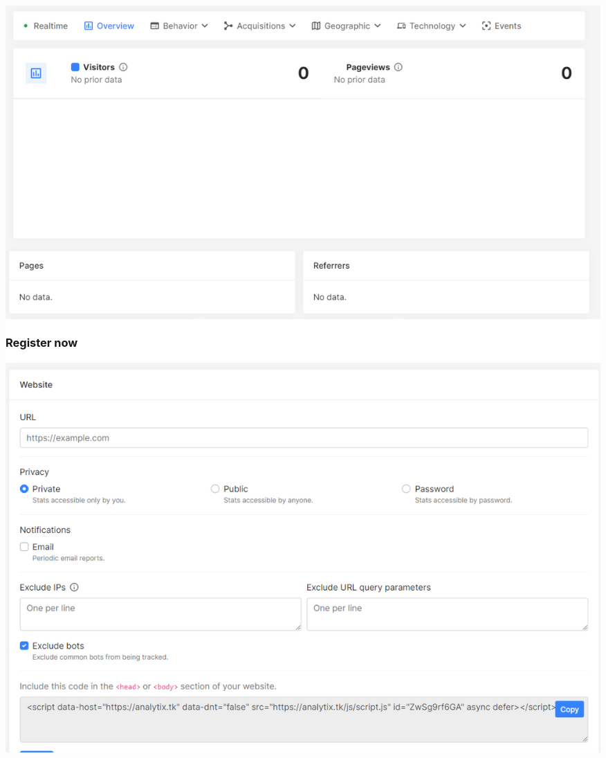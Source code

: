 <img align="center" alt="Tungolino" width="3000px" src="https://github.com/linkspreed/Tungolino/blob/main/screenshots/4.PNG" draggable="false" />

### Register now
<img align="center" alt="Tungolino" width="3000px" src="https://github.com/linkspreed/Tungolino/blob/main/screenshots/5.PNG" draggable="false" />
